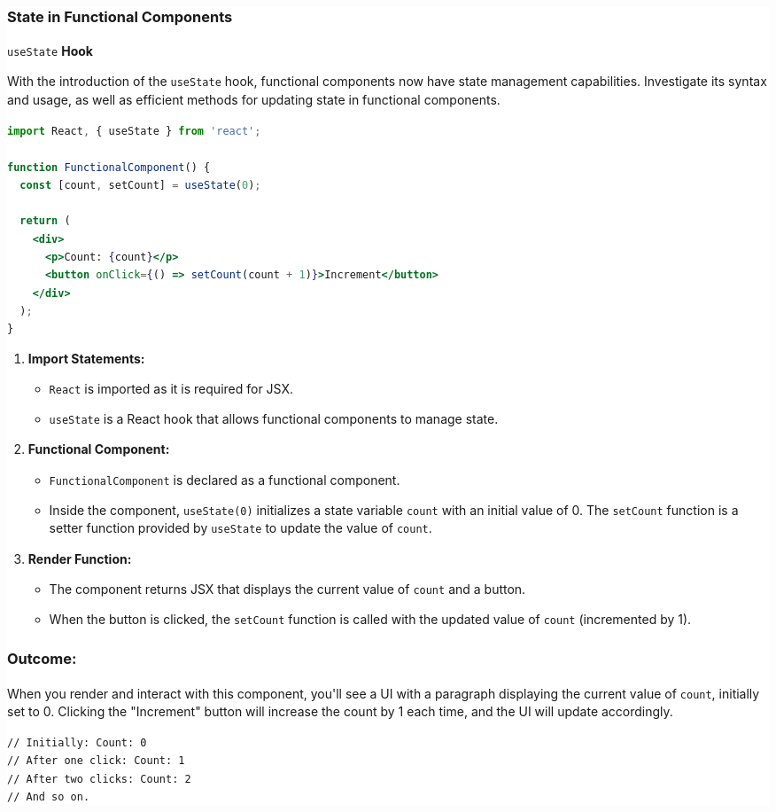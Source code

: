 ### State in Functional Components

`useState` **Hook**

With the introduction of the `useState` hook, functional components now have state management capabilities. Investigate its syntax and usage, as well as efficient methods for updating state in functional components.

```jsx
import React, { useState } from 'react';

function FunctionalComponent() {
  const [count, setCount] = useState(0);

  return (
    <div>
      <p>Count: {count}</p>
      <button onClick={() => setCount(count + 1)}>Increment</button>
    </div>
  );
}
```

1. **Import Statements:**
    
    * `React` is imported as it is required for JSX.
        
    * `useState` is a React hook that allows functional components to manage state.
        
2. **Functional Component:**
    
    * `FunctionalComponent` is declared as a functional component.
        
    * Inside the component, `useState(0)` initializes a state variable `count` with an initial value of 0. The `setCount` function is a setter function provided by `useState` to update the value of `count`.
        
3. **Render Function:**
    
    * The component returns JSX that displays the current value of `count` and a button.
        
    * When the button is clicked, the `setCount` function is called with the updated value of `count` (incremented by 1).
        

### Outcome:

When you render and interact with this component, you'll see a UI with a paragraph displaying the current value of `count`, initially set to 0. Clicking the "Increment" button will increase the count by 1 each time, and the UI will update accordingly.

```plaintext
// Initially: Count: 0
// After one click: Count: 1
// After two clicks: Count: 2
// And so on.
```
